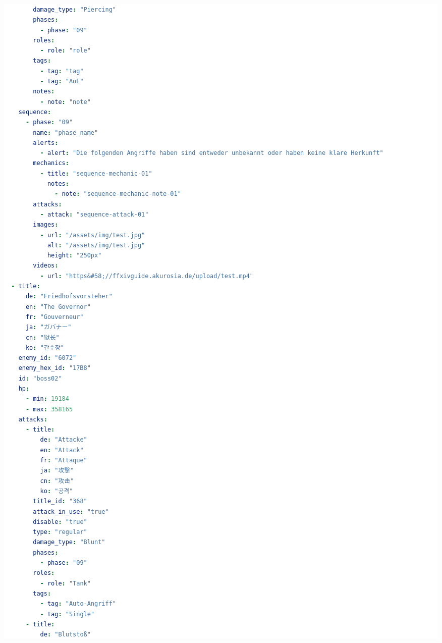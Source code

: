 ```yaml
        damage_type: "Piercing"
        phases:
          - phase: "09"
        roles:
          - role: "role"
        tags:
          - tag: "tag"
          - tag: "AoE"
        notes:
          - note: "note"
    sequence:
      - phase: "09"
        name: "phase_name"
        alerts:
          - alert: "Die folgenden Angriffe haben sind entweder unbekannt oder haben keine klare Herkunft"
        mechanics:
          - title: "sequence-mechanic-01"
            notes:
              - note: "sequence-mechanic-note-01"
        attacks:
          - attack: "sequence-attack-01"
        images:
          - url: "/assets/img/test.jpg"
            alt: "/assets/img/test.jpg"
            height: "250px"
        videos:
          - url: "https&#58;//ffxivguide.akurosia.de/upload/test.mp4"
  - title:
      de: "Friedhofsvorsteher"
      en: "The Governor"
      fr: "Gouverneur"
      ja: "ガバナー"
      cn: "狱长"
      ko: "간수장"
    enemy_id: "6072"
    enemy_hex_id: "17B8"
    id: "boss02"
    hp:
      - min: 19184
      - max: 358165
    attacks:
      - title:
          de: "Attacke"
          en: "Attack"
          fr: "Attaque"
          ja: "攻撃"
          cn: "攻击"
          ko: "공격"
        title_id: "368"
        attack_in_use: "true"
        disable: "true"
        type: "regular"
        damage_type: "Blunt"
        phases:
          - phase: "09"
        roles:
          - role: "Tank"
        tags:
          - tag: "Auto-Angriff"
          - tag: "Single"
      - title:
          de: "Blutstoß"
```